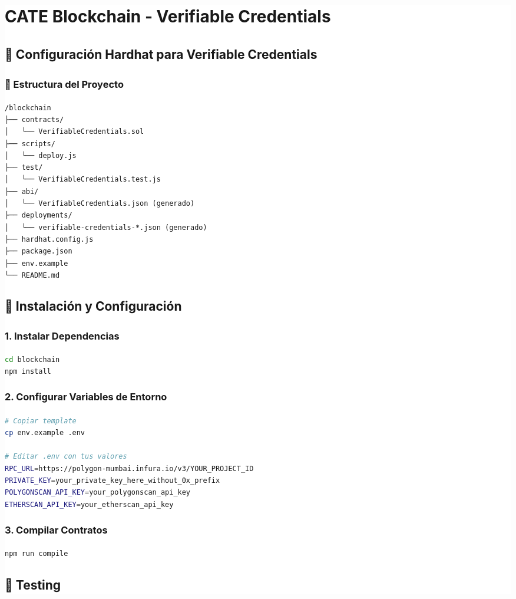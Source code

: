 # CATE Blockchain - Verifiable Credentials

## 🎯 **Configuración Hardhat para Verifiable Credentials**

### **📁 Estructura del Proyecto**
```
/blockchain
├── contracts/
│   └── VerifiableCredentials.sol
├── scripts/
│   └── deploy.js
├── test/
│   └── VerifiableCredentials.test.js
├── abi/
│   └── VerifiableCredentials.json (generado)
├── deployments/
│   └── verifiable-credentials-*.json (generado)
├── hardhat.config.js
├── package.json
├── env.example
└── README.md
```

## 🚀 **Instalación y Configuración**

### **1. Instalar Dependencias**
```bash
cd blockchain
npm install
```

### **2. Configurar Variables de Entorno**
```bash
# Copiar template
cp env.example .env

# Editar .env con tus valores
RPC_URL=https://polygon-mumbai.infura.io/v3/YOUR_PROJECT_ID
PRIVATE_KEY=your_private_key_here_without_0x_prefix
POLYGONSCAN_API_KEY=your_polygonscan_api_key
ETHERSCAN_API_KEY=your_etherscan_api_key
```

### **3. Compilar Contratos**
```bash
npm run compile
```

## 🧪 **Testing**
